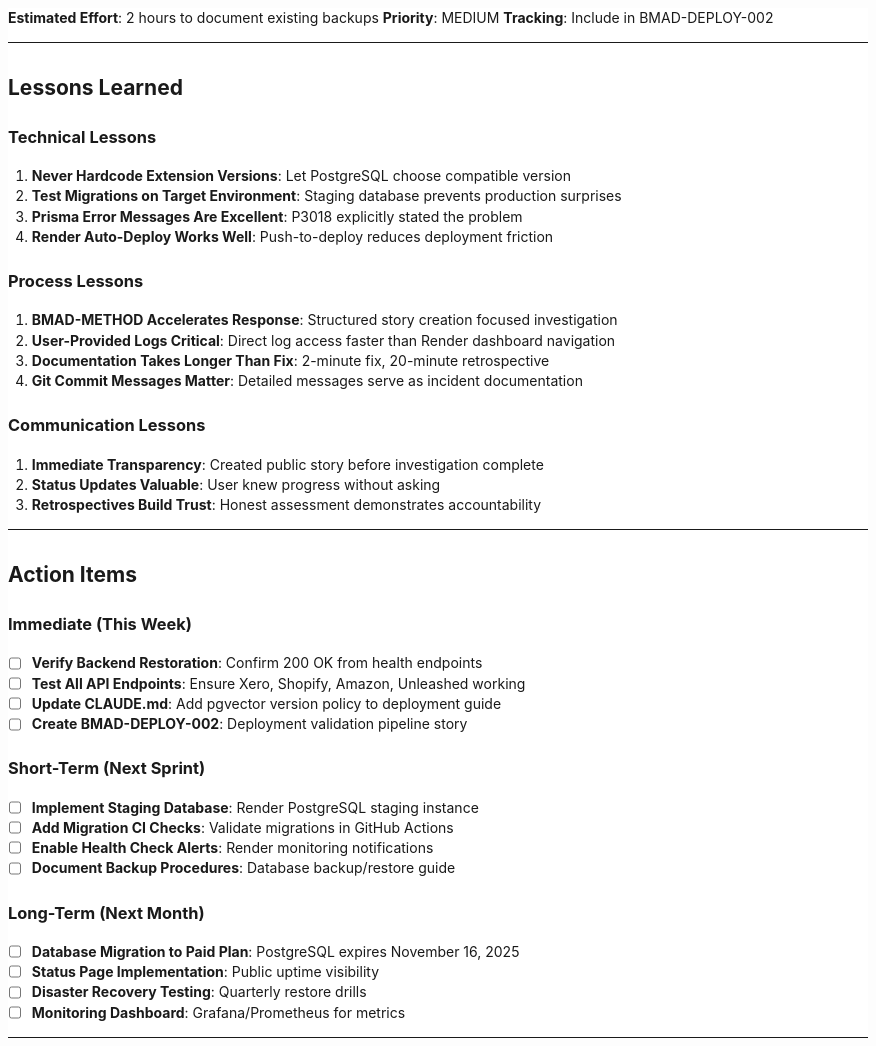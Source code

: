**Estimated Effort**: 2 hours to document existing backups
**Priority**: MEDIUM
**Tracking**: Include in BMAD-DEPLOY-002

---

## Lessons Learned

### Technical Lessons

1. **Never Hardcode Extension Versions**: Let PostgreSQL choose compatible version
2. **Test Migrations on Target Environment**: Staging database prevents production surprises
3. **Prisma Error Messages Are Excellent**: P3018 explicitly stated the problem
4. **Render Auto-Deploy Works Well**: Push-to-deploy reduces deployment friction

### Process Lessons

1. **BMAD-METHOD Accelerates Response**: Structured story creation focused investigation
2. **User-Provided Logs Critical**: Direct log access faster than Render dashboard navigation
3. **Documentation Takes Longer Than Fix**: 2-minute fix, 20-minute retrospective
4. **Git Commit Messages Matter**: Detailed messages serve as incident documentation

### Communication Lessons

1. **Immediate Transparency**: Created public story before investigation complete
2. **Status Updates Valuable**: User knew progress without asking
3. **Retrospectives Build Trust**: Honest assessment demonstrates accountability

---

## Action Items

### Immediate (This Week)

- [ ] **Verify Backend Restoration**: Confirm 200 OK from health endpoints
- [ ] **Test All API Endpoints**: Ensure Xero, Shopify, Amazon, Unleashed working
- [ ] **Update CLAUDE.md**: Add pgvector version policy to deployment guide
- [ ] **Create BMAD-DEPLOY-002**: Deployment validation pipeline story

### Short-Term (Next Sprint)

- [ ] **Implement Staging Database**: Render PostgreSQL staging instance
- [ ] **Add Migration CI Checks**: Validate migrations in GitHub Actions
- [ ] **Enable Health Check Alerts**: Render monitoring notifications
- [ ] **Document Backup Procedures**: Database backup/restore guide

### Long-Term (Next Month)

- [ ] **Database Migration to Paid Plan**: PostgreSQL expires November 16, 2025
- [ ] **Status Page Implementation**: Public uptime visibility
- [ ] **Disaster Recovery Testing**: Quarterly restore drills
- [ ] **Monitoring Dashboard**: Grafana/Prometheus for metrics

---